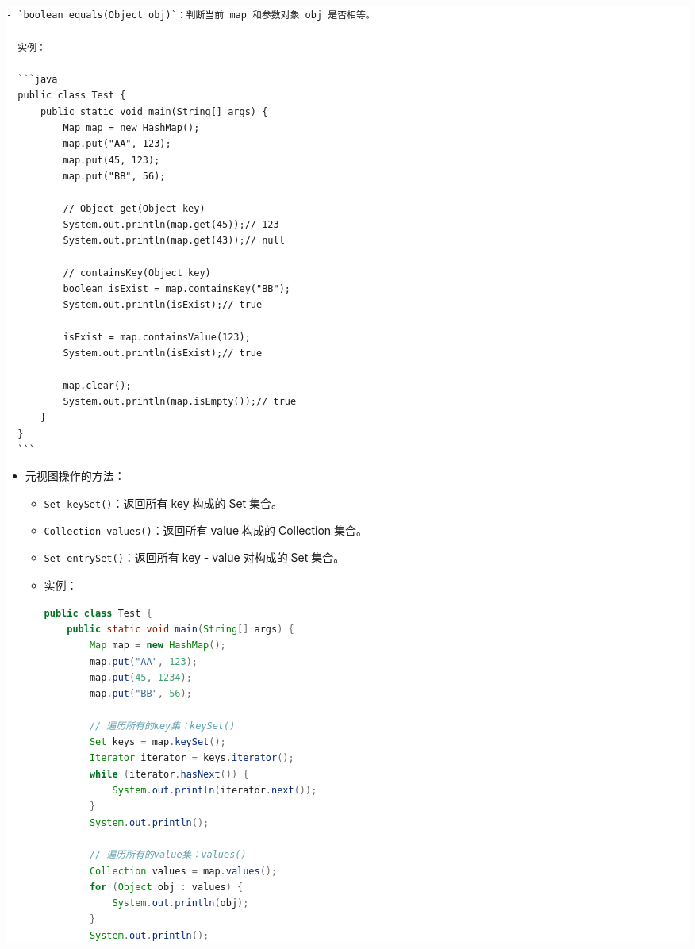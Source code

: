     - `boolean equals(Object obj)`：判断当前 map 和参数对象 obj 是否相等。

    - 实例：

      ```java
      public class Test {
          public static void main(String[] args) {
              Map map = new HashMap();
              map.put("AA", 123);
              map.put(45, 123);
              map.put("BB", 56);
      
              // Object get(Object key)
              System.out.println(map.get(45));// 123
              System.out.println(map.get(43));// null
      
              // containsKey(Object key)
              boolean isExist = map.containsKey("BB");
              System.out.println(isExist);// true
      
              isExist = map.containsValue(123);
              System.out.println(isExist);// true
      
              map.clear();
              System.out.println(map.isEmpty());// true
          }
      }
      ```

  - 元视图操作的方法：

    - `Set keySet()`：返回所有 key 构成的 Set 集合。

    - `Collection values()`：返回所有 value 构成的 Collection 集合。

    - `Set entrySet()`：返回所有 key - value 对构成的 Set 集合。

    - 实例：

      ```java
      public class Test {
          public static void main(String[] args) {
              Map map = new HashMap();
              map.put("AA", 123);
              map.put(45, 1234);
              map.put("BB", 56);
      
              // 遍历所有的key集：keySet()
              Set keys = map.keySet();
              Iterator iterator = keys.iterator();
              while (iterator.hasNext()) {
                  System.out.println(iterator.next());
              }
              System.out.println();
      
              // 遍历所有的value集：values()
              Collection values = map.values();
              for (Object obj : values) {
                  System.out.println(obj);
              }
              System.out.println();
      